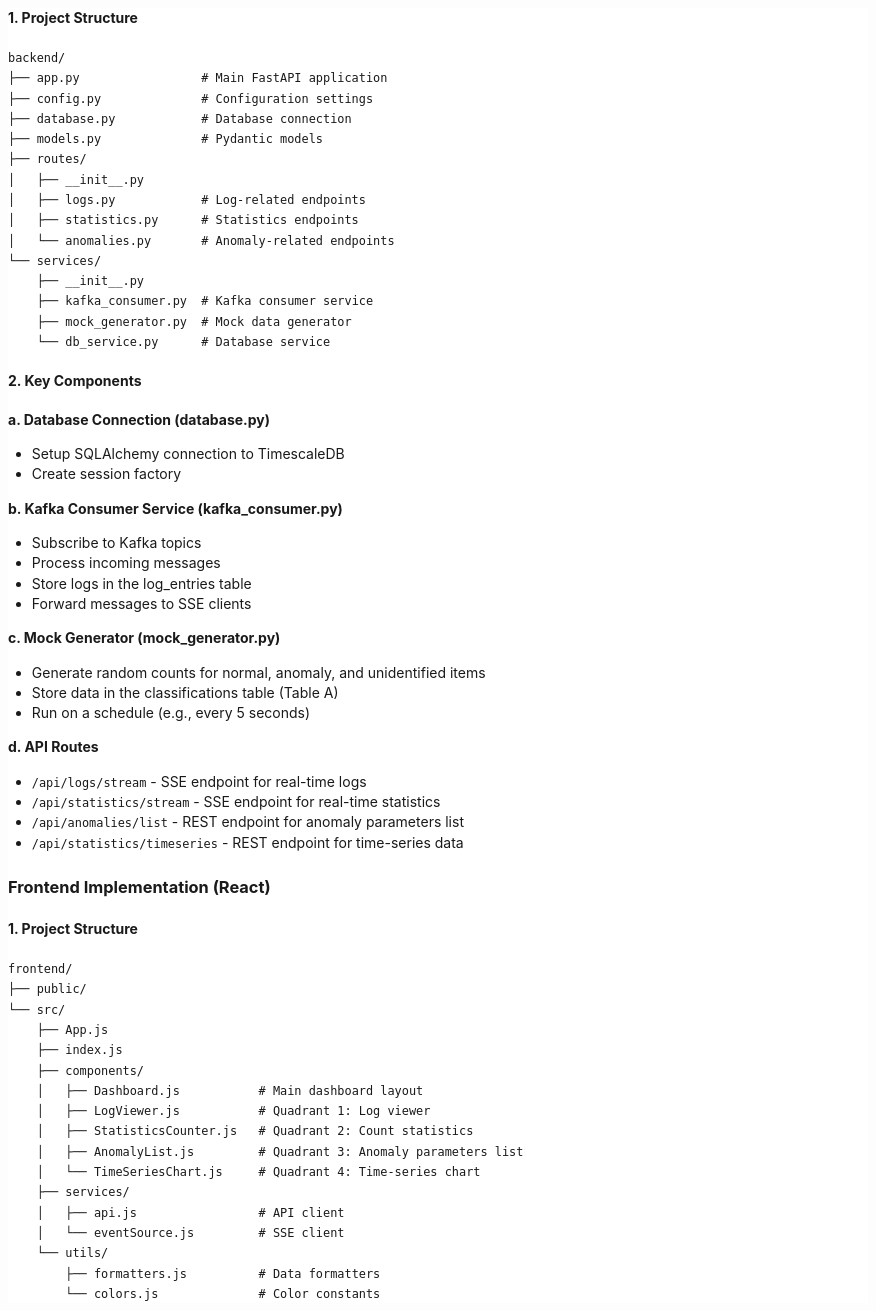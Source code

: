 #### 1. Project Structure

```
backend/
├── app.py                 # Main FastAPI application
├── config.py              # Configuration settings
├── database.py            # Database connection
├── models.py              # Pydantic models
├── routes/
│   ├── __init__.py
│   ├── logs.py            # Log-related endpoints
│   ├── statistics.py      # Statistics endpoints
│   └── anomalies.py       # Anomaly-related endpoints
└── services/
    ├── __init__.py
    ├── kafka_consumer.py  # Kafka consumer service
    ├── mock_generator.py  # Mock data generator
    └── db_service.py      # Database service
```

#### 2. Key Components

**a. Database Connection (database.py)**
- Setup SQLAlchemy connection to TimescaleDB
- Create session factory

**b. Kafka Consumer Service (kafka_consumer.py)**
- Subscribe to Kafka topics
- Process incoming messages
- Store logs in the log_entries table
- Forward messages to SSE clients

**c. Mock Generator (mock_generator.py)**
- Generate random counts for normal, anomaly, and unidentified items
- Store data in the classifications table (Table A)
- Run on a schedule (e.g., every 5 seconds)

**d. API Routes**
- `/api/logs/stream` - SSE endpoint for real-time logs
- `/api/statistics/stream` - SSE endpoint for real-time statistics
- `/api/anomalies/list` - REST endpoint for anomaly parameters list
- `/api/statistics/timeseries` - REST endpoint for time-series data

### Frontend Implementation (React)

#### 1. Project Structure

```
frontend/
├── public/
└── src/
    ├── App.js
    ├── index.js
    ├── components/
    │   ├── Dashboard.js           # Main dashboard layout
    │   ├── LogViewer.js           # Quadrant 1: Log viewer
    │   ├── StatisticsCounter.js   # Quadrant 2: Count statistics
    │   ├── AnomalyList.js         # Quadrant 3: Anomaly parameters list
    │   └── TimeSeriesChart.js     # Quadrant 4: Time-series chart
    ├── services/
    │   ├── api.js                 # API client
    │   └── eventSource.js         # SSE client
    └── utils/
        ├── formatters.js          # Data formatters
        └── colors.js              # Color constants
```

